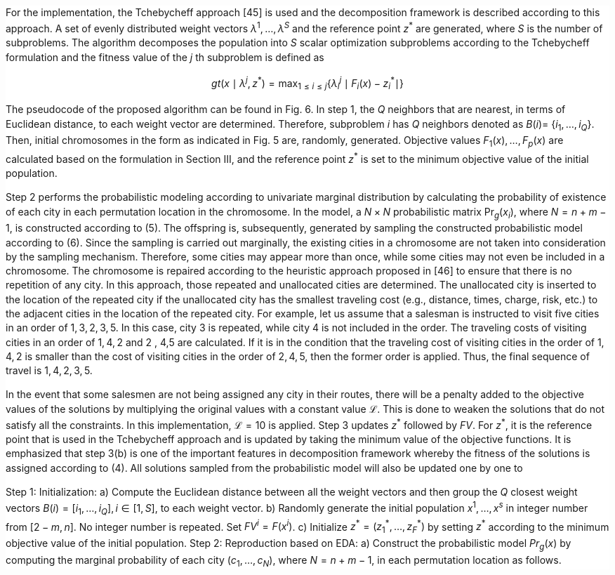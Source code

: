For the implementation, the Tchebycheff approach [45] is used and the decomposition framework is described according to this approach. A set of evenly distributed weight vectors $\lambda^{1}, \ldots, \lambda^{S}$ and the reference point $z^{*}$ are generated, where $S$ is the number of subproblems. The algorithm decomposes the population into $S$ scalar optimization subproblems according to the Tchebycheff formulation and the fitness value of the $j$ th subproblem is defined as

$$
g t\left(x \mid \lambda^{j}, z^{*}\right)=\max _{1 \leq i \leq j}\left\{\lambda_{i}^{j} \mid F_{i}(x)-z_{i}^{*} \mid\right\}
$$

The pseudocode of the proposed algorithm can be found in Fig. 6. In step 1, the $Q$ neighbors that are nearest, in terms of Euclidean distance, to each weight vector are determined. Therefore, subproblem $i$ has $Q$ neighbors denoted as $B(i)=$ $\left\{i_{1}, \ldots, i_{Q}\right\}$. Then, initial chromosomes in the form as indicated in Fig. 5 are, randomly, generated. Objective values $F_{1}(x), \ldots, F_{p}(x)$ are calculated based on the formulation in Section III, and the reference point $z^{*}$ is set to the minimum objective value of the initial population.

Step 2 performs the probabilistic modeling according to univariate marginal distribution by calculating the probability of existence of each city in each permutation location in the chromosome. In the model, a $N \times N$ probabilistic matrix $\operatorname{Pr}_{g}\left(x_{i}\right)$, where $N=n+m-1$, is constructed according to (5). The offspring is, subsequently, generated by sampling the constructed probabilistic model according to (6). Since the sampling is carried out marginally, the existing cities in a chromosome are not taken into consideration by the sampling mechanism. Therefore, some cities may appear more than once, while some cities may not even be included in a chromosome. The chromosome is repaired according to the heuristic approach proposed in [46] to ensure that there is no repetition of any city. In this approach, those repeated and unallocated cities are determined. The unallocated city is inserted to the location of the repeated city if the unallocated city has the smallest traveling cost (e.g., distance, times, charge, risk, etc.) to the adjacent cities in the location of the repeated city. For example, let us assume that a salesman is instructed to visit five cities in an order of $1,3,2,3,5$. In this case, city 3 is repeated, while city 4 is not included in the order. The traveling costs of visiting cities in an order of $1,4,2$ and 2 , 4,5 are calculated. If it is in the condition that the traveling cost of visiting cities in the order of $1,4,2$ is smaller than the cost of visiting cities in the order of $2,4,5$, then the former order is applied. Thus, the final sequence of travel is $1,4,2,3,5$.

In the event that some salesmen are not being assigned any city in their routes, there will be a penalty added to the objective values of the solutions by multiplying the original values with a constant value $\mathcal{L}$. This is done to weaken the solutions that do not satisfy all the constraints. In this implementation, $\mathcal{L}=10$ is applied. Step 3 updates $z^{*}$ followed by $F V$. For $z^{*}$, it is the reference point that is used in the Tchebycheff approach and is updated by taking the minimum value of the objective functions. It is emphasized that step 3(b) is one of the important features in decomposition framework whereby the fitness of the solutions is assigned according to (4). All solutions sampled from the probabilistic model will also be updated one by one to

Step 1: Initialization:
a) Compute the Euclidean distance between all the weight vectors and then group the $Q$ closest weight vectors $B(i)=\left[i_{1}, \ldots, i_{Q}\right], i \in[1, S]$, to each weight vector.
b) Randomly generate the initial population $x^{1}, \ldots, x^{s}$ in integer number from $[2-m, n]$. No integer number is repeated. Set $F V^{i}=F\left(x^{i}\right)$.
c) Initialize $z^{*}=\left(z_{1}^{*}, \ldots, z_{F}^{*}\right)$ by setting $z^{*}$ according to the minimum objective value of the initial population.
Step 2: Reproduction based on EDA:
a) Construct the probabilistic model $P r_{g}(x)$ by computing the marginal probability of each city $\left(c_{1}, \ldots, c_{N}\right)$, where $N=n+m-1$, in each permutation location as follows.


[^0]:    Manuscript received January 12, 2011; revised June 10, 2011 and January 18, 2012; accepted January 27, 2012. Date of publication April 3, 2012; date of current version August 15, 2012. This paper was recommended by Associate Editor M.-H. Lim.